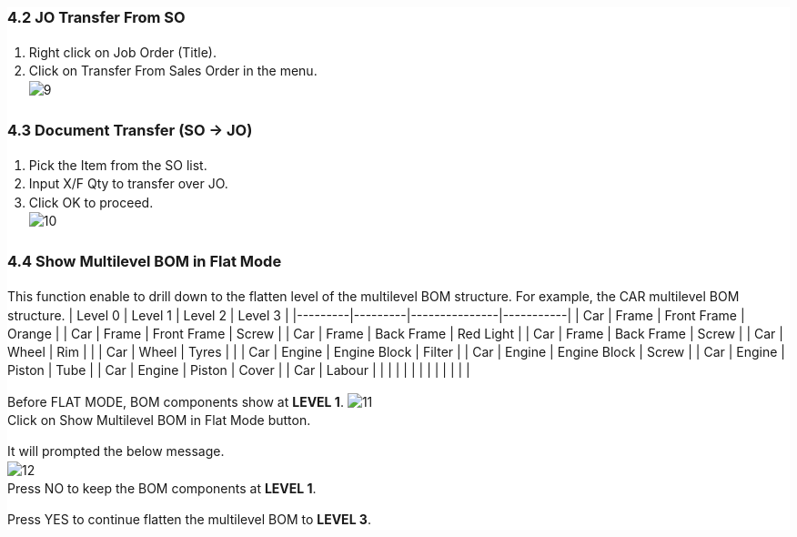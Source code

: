    ### 4.2 JO Transfer From SO 
   1. Right click on Job Order (Title).
   2. Click on Transfer From Sales Order in the menu.   
   ![9](/img/additional-module/jo-po/9.png)  

   ### 4.3 Document Transfer (SO → JO) 
   1. Pick the Item from the SO list.
   2. Input X/F Qty to transfer over JO.
   3. Click OK to proceed.   
   ![10](/img/additional-module/jo-po/10.png)  

   ### 4.4 Show Multilevel BOM in Flat Mode
   This function enable to drill down to the flatten level of the multilevel BOM structure. For example, the CAR multilevel BOM structure. 
   | Level 0 | Level 1 | Level 2       | Level 3   |
|---------|---------|---------------|-----------|
| Car     | Frame   | Front Frame   | Orange    |
| Car     | Frame   | Front Frame   | Screw     |
| Car     | Frame   | Back Frame    | Red Light |
| Car     | Frame   | Back Frame    | Screw     |
| Car     | Wheel   | Rim           |           |
| Car     | Wheel   | Tyres         |           |
| Car     | Engine  | Engine Block  | Filter    |
| Car     | Engine  | Engine Block  | Screw     |
| Car     | Engine  | Piston        | Tube      |
| Car     | Engine  | Piston        | Cover     |
| Car     | Labour  |               |           |
|         |         |               |           |
|         |         |               |           |

Before FLAT MODE, BOM components show at **LEVEL 1**. 
   ![11](/img/additional-module/jo-po/11.png)  
   Click on Show Multilevel BOM in Flat Mode button.  

   It will prompted the below message.  
   ![12](/img/additional-module/jo-po/12.png)  
   Press NO to keep the BOM components at **LEVEL 1**. 

   Press YES to continue flatten the multilevel BOM to **LEVEL 3**.  
